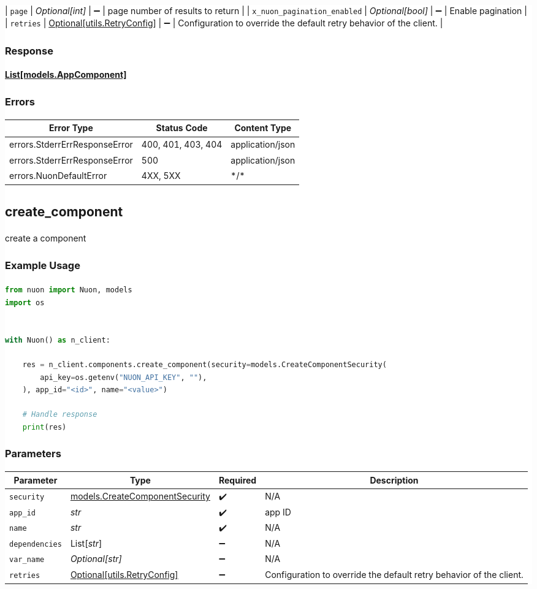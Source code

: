 | `page`                                                                                    | *Optional[int]*                                                                           | :heavy_minus_sign:                                                                        | page number of results to return                                                          |
| `x_nuon_pagination_enabled`                                                               | *Optional[bool]*                                                                          | :heavy_minus_sign:                                                                        | Enable pagination                                                                         |
| `retries`                                                                                 | [Optional[utils.RetryConfig]](../../models/utils/retryconfig.md)                          | :heavy_minus_sign:                                                                        | Configuration to override the default retry behavior of the client.                       |

### Response

**[List[models.AppComponent]](../../models/.md)**

### Errors

| Error Type                    | Status Code                   | Content Type                  |
| ----------------------------- | ----------------------------- | ----------------------------- |
| errors.StderrErrResponseError | 400, 401, 403, 404            | application/json              |
| errors.StderrErrResponseError | 500                           | application/json              |
| errors.NuonDefaultError       | 4XX, 5XX                      | \*/\*                         |

## create_component

create a component

### Example Usage


```python
from nuon import Nuon, models
import os


with Nuon() as n_client:

    res = n_client.components.create_component(security=models.CreateComponentSecurity(
        api_key=os.getenv("NUON_API_KEY", ""),
    ), app_id="<id>", name="<value>")

    # Handle response
    print(res)

```

### Parameters

| Parameter                                                                 | Type                                                                      | Required                                                                  | Description                                                               |
| ------------------------------------------------------------------------- | ------------------------------------------------------------------------- | ------------------------------------------------------------------------- | ------------------------------------------------------------------------- |
| `security`                                                                | [models.CreateComponentSecurity](../../models/createcomponentsecurity.md) | :heavy_check_mark:                                                        | N/A                                                                       |
| `app_id`                                                                  | *str*                                                                     | :heavy_check_mark:                                                        | app ID                                                                    |
| `name`                                                                    | *str*                                                                     | :heavy_check_mark:                                                        | N/A                                                                       |
| `dependencies`                                                            | List[*str*]                                                               | :heavy_minus_sign:                                                        | N/A                                                                       |
| `var_name`                                                                | *Optional[str]*                                                           | :heavy_minus_sign:                                                        | N/A                                                                       |
| `retries`                                                                 | [Optional[utils.RetryConfig]](../../models/utils/retryconfig.md)          | :heavy_minus_sign:                                                        | Configuration to override the default retry behavior of the client.       |
